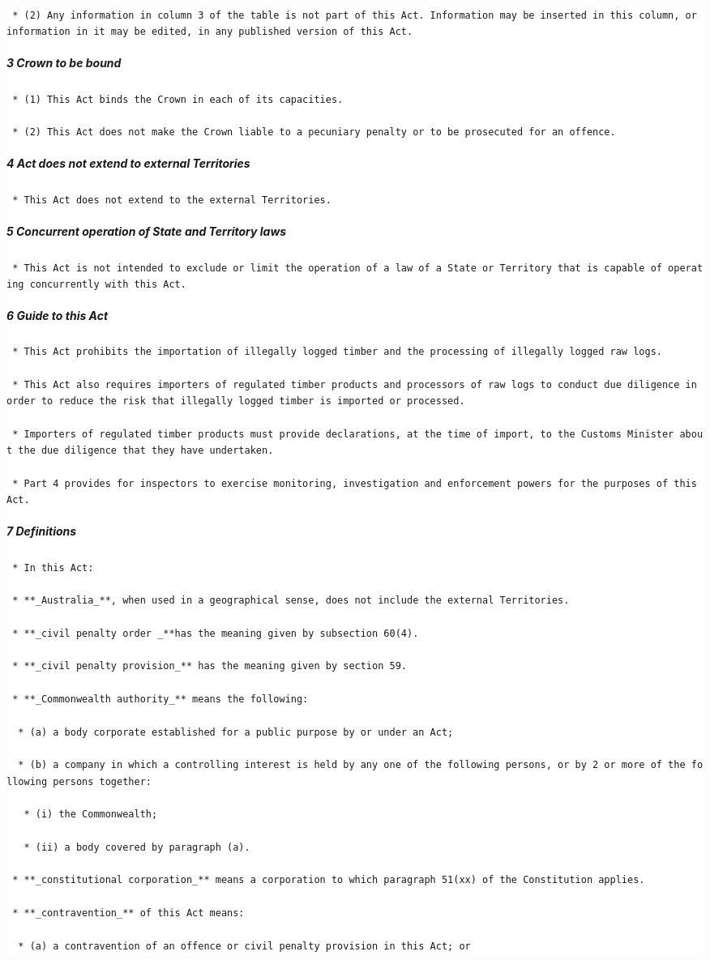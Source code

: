      * (2) Any information in column 3 of the table is not part of this Act. Information may be inserted in this column, or information in it may be edited, in any published version of this Act.

##### 3  Crown to be bound

     * (1) This Act binds the Crown in each of its capacities.

     * (2) This Act does not make the Crown liable to a pecuniary penalty or to be prosecuted for an offence.

##### 4  Act does not extend to external Territories

     * This Act does not extend to the external Territories.

##### 5  Concurrent operation of State and Territory laws

     * This Act is not intended to exclude or limit the operation of a law of a State or Territory that is capable of operating concurrently with this Act.

##### 6  Guide to this Act

     * This Act prohibits the importation of illegally logged timber and the processing of illegally logged raw logs.

     * This Act also requires importers of regulated timber products and processors of raw logs to conduct due diligence in order to reduce the risk that illegally logged timber is imported or processed.

     * Importers of regulated timber products must provide declarations, at the time of import, to the Customs Minister about the due diligence that they have undertaken.

     * Part 4 provides for inspectors to exercise monitoring, investigation and enforcement powers for the purposes of this Act.

##### 7  Definitions

     * In this Act: 

     * **_Australia_**, when used in a geographical sense, does not include the external Territories.

     * **_civil penalty order _**has the meaning given by subsection 60(4).

     * **_civil penalty provision_** has the meaning given by section 59.

     * **_Commonwealth authority_** means the following:

      * (a) a body corporate established for a public purpose by or under an Act;

      * (b) a company in which a controlling interest is held by any one of the following persons, or by 2 or more of the following persons together:

       * (i) the Commonwealth;

       * (ii) a body covered by paragraph (a).

     * **_constitutional corporation_** means a corporation to which paragraph 51(xx) of the Constitution applies.

     * **_contravention_** of this Act means:

      * (a) a contravention of an offence or civil penalty provision in this Act; or
